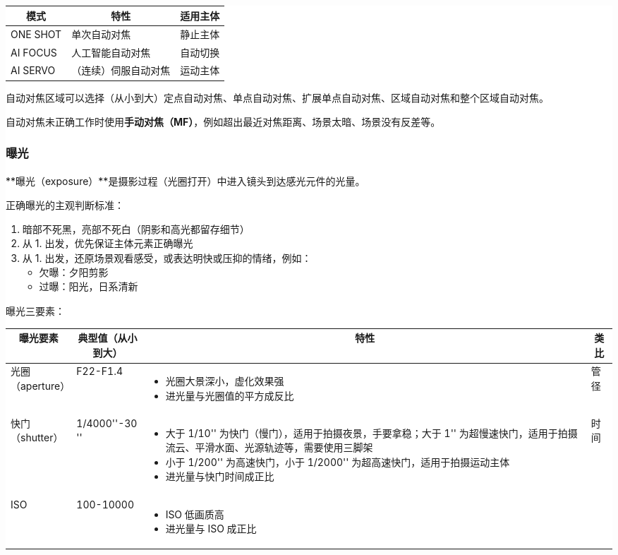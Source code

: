 | 模式     | 特性                 | 适用主体 |
| -------- | -------------------- | -------- |
| ONE SHOT | 单次自动对焦         | 静止主体 |
| AI FOCUS | 人工智能自动对焦     | 自动切换 |
| AI SERVO | （连续）伺服自动对焦 | 运动主体 |

自动对焦区域可以选择（从小到大）定点自动对焦、单点自动对焦、扩展单点自动对焦、区域自动对焦和整个区域自动对焦。

自动对焦未正确工作时使用**手动对焦（MF）**，例如超出最近对焦距离、场景太暗、场景没有反差等。

### 曝光

**曝光（exposure）**是摄影过程（光圈打开）中进入镜头到达感光元件的光量。

正确曝光的主观判断标准：

1. 暗部不死黑，亮部不死白（阴影和高光都留存细节）
2. 从 1. 出发，优先保证主体元素正确曝光
3. 从 1. 出发，还原场景观看感受，或表达明快或压抑的情绪，例如：
    * 欠曝：夕阳剪影
    * 过曝：阳光，日系清新

曝光三要素：

<table>
    <thead>
        <tr>
            <th>曝光要素</th>
            <th>典型值（从小到大）</th>
            <th>特性</th>
            <th>类比</th>
        </tr>
    </thead>
    <tbody>
        <tr>
            <td>光圈（aperture）</td>
            <td>F22-F1.4</td>
            <td>
                <ul>
                    <li>光圈大景深小，虚化效果强</li>
                    <li>进光量与光圈值的平方成反比</li>
                </ul>
            </td>
            <td>管径</td>
        </tr>
        <tr>
            <td>快门（shutter）</td>
            <td>1/4000''-30''</td>
            <td>
                <ul>
                    <li>大于 1/10'' 为快门（慢门），适用于拍摄夜景，手要拿稳；大于 1'' 为超慢速快门，适用于拍摄流云、平滑水面、光源轨迹等，需要使用三脚架</li>
                    <li>小于 1/200'' 为高速快门，小于 1/2000'' 为超高速快门，适用于拍摄运动主体</li>
                    <li>进光量与快门时间成正比</li>
                </ul>
            </td>
            <td>时间</td>
        </tr>
        <tr>
            <td>ISO</td>
            <td>100-10000</td>
            <td>
                <ul>
                    <li>ISO 低画质高</li>
                    <li>进光量与 ISO 成正比</li>